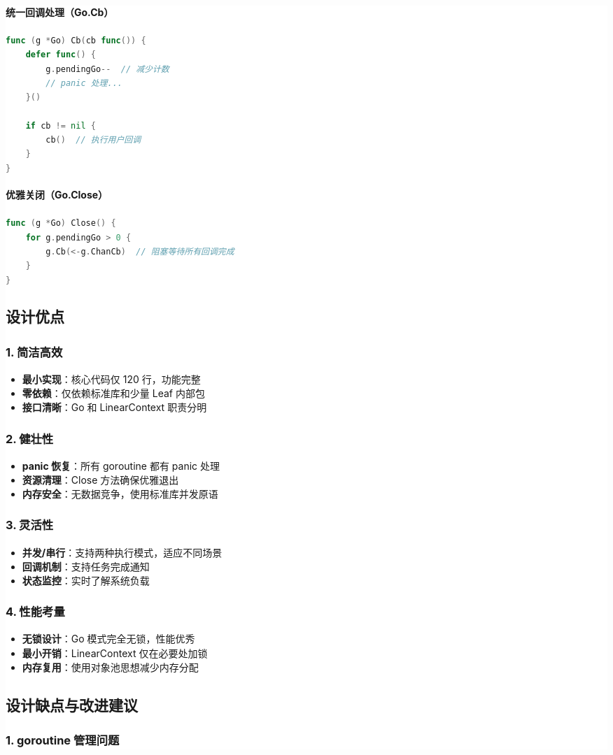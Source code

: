 #### 统一回调处理（Go.Cb）
```go
func (g *Go) Cb(cb func()) {
    defer func() {
        g.pendingGo--  // 减少计数
        // panic 处理...
    }()
    
    if cb != nil {
        cb()  // 执行用户回调
    }
}
```

#### 优雅关闭（Go.Close）
```go
func (g *Go) Close() {
    for g.pendingGo > 0 {
        g.Cb(<-g.ChanCb)  // 阻塞等待所有回调完成
    }
}
```

## 设计优点

### 1. 简洁高效
- **最小实现**：核心代码仅 120 行，功能完整
- **零依赖**：仅依赖标准库和少量 Leaf 内部包
- **接口清晰**：Go 和 LinearContext 职责分明

### 2. 健壮性
- **panic 恢复**：所有 goroutine 都有 panic 处理
- **资源清理**：Close 方法确保优雅退出
- **内存安全**：无数据竞争，使用标准库并发原语

### 3. 灵活性
- **并发/串行**：支持两种执行模式，适应不同场景
- **回调机制**：支持任务完成通知
- **状态监控**：实时了解系统负载

### 4. 性能考量
- **无锁设计**：Go 模式完全无锁，性能优秀
- **最小开销**：LinearContext 仅在必要处加锁
- **内存复用**：使用对象池思想减少内存分配

## 设计缺点与改进建议

### 1. goroutine 管理问题
